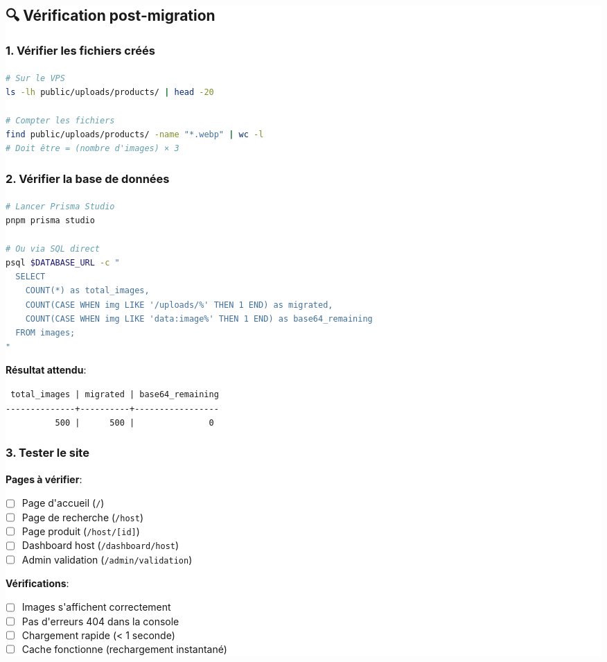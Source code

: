 
## 🔍 Vérification post-migration

### 1. Vérifier les fichiers créés

```bash
# Sur le VPS
ls -lh public/uploads/products/ | head -20

# Compter les fichiers
find public/uploads/products/ -name "*.webp" | wc -l
# Doit être = (nombre d'images) × 3
```

### 2. Vérifier la base de données

```bash
# Lancer Prisma Studio
pnpm prisma studio

# Ou via SQL direct
psql $DATABASE_URL -c "
  SELECT
    COUNT(*) as total_images,
    COUNT(CASE WHEN img LIKE '/uploads/%' THEN 1 END) as migrated,
    COUNT(CASE WHEN img LIKE 'data:image%' THEN 1 END) as base64_remaining
  FROM images;
"
```

**Résultat attendu**:

```
 total_images | migrated | base64_remaining
--------------+----------+-----------------
          500 |      500 |               0
```

### 3. Tester le site

**Pages à vérifier**:

- [ ] Page d'accueil (`/`)
- [ ] Page de recherche (`/host`)
- [ ] Page produit (`/host/[id]`)
- [ ] Dashboard host (`/dashboard/host`)
- [ ] Admin validation (`/admin/validation`)

**Vérifications**:

- [ ] Images s'affichent correctement
- [ ] Pas d'erreurs 404 dans la console
- [ ] Chargement rapide (< 1 seconde)
- [ ] Cache fonctionne (rechargement instantané)
